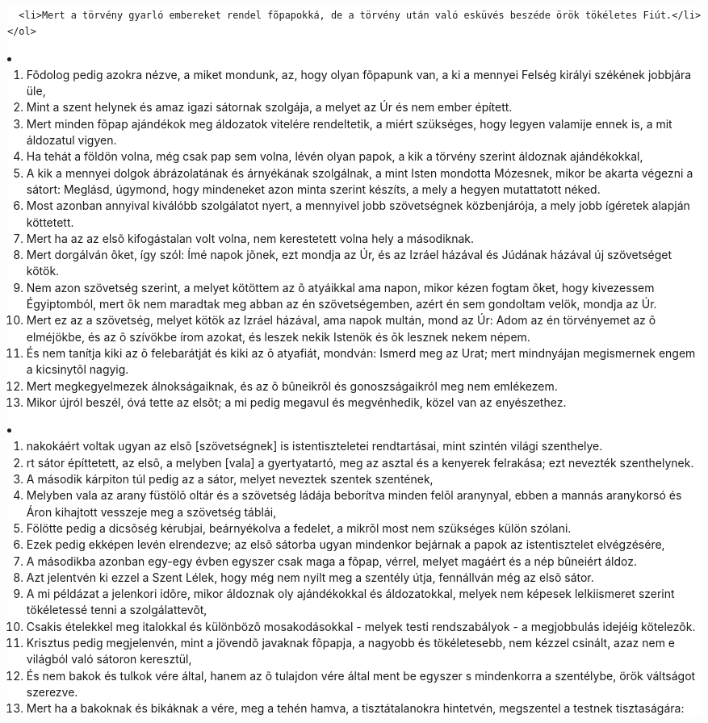       <li>Mert a törvény gyarló embereket rendel fõpapokká, de a törvény után való esküvés beszéde örök tökéletes Fiút.</li>
    </ol>
  </li>
  <li>
    <ol>
      <li>Fõdolog pedig azokra nézve, a miket mondunk, az, hogy olyan fõpapunk van, a ki a mennyei Felség királyi székének  jobbjára üle,</li>
      <li>Mint a szent helynek és amaz igazi sátornak szolgája, a melyet az Úr és nem ember épített.</li>
      <li>Mert minden fõpap ajándékok meg áldozatok vitelére rendeltetik, a miért szükséges, hogy legyen valamije ennek is, a mit áldozatul vigyen.</li>
      <li>Ha tehát a földön volna, még csak pap sem volna, lévén olyan papok, a kik a törvény szerint áldoznak ajándékokkal,</li>
      <li>A kik a mennyei dolgok ábrázolatának és árnyékának  szolgálnak, a mint Isten mondotta Mózesnek, mikor be akarta végezni a  sátort: Meglásd, úgymond, hogy mindeneket azon minta szerint készíts, a mely a hegyen mutattatott néked.</li>
      <li>Most azonban annyival kiválóbb szolgálatot nyert, a mennyivel jobb szövetségnek  közbenjárója, a mely jobb ígéretek alapján köttetett.</li>
      <li>Mert ha az az elsõ kifogástalan volt volna, nem kerestetett volna hely a másodiknak.</li>
      <li>Mert dorgálván õket, így szól: Ímé napok jõnek, ezt mondja az Úr, és az Izráel házával és Júdának házával új  szövetséget kötök.</li>
      <li>Nem azon szövetség szerint, a melyet kötöttem az õ atyáikkal  ama napon, mikor kézen fogtam õket, hogy kivezessem Égyiptomból, mert õk  nem maradtak meg abban az én szövetségemben, azért én sem gondoltam velök, mondja az Úr.</li>
      <li>Mert ez az a szövetség, melyet kötök az Izráel házával, ama napok multán, mond az Úr: Adom az én törvényemet az õ elméjökbe, és az õ szívökbe írom  azokat, és leszek nekik Istenök és õk lesznek nekem népem.</li>
      <li>És nem tanítja kiki az õ felebarátját és kiki az õ atyafiát, mondván:  Ismerd meg az Urat; mert mindnyájan megismernek engem a kicsinytõl nagyig.</li>
      <li>Mert megkegyelmezek álnokságaiknak, és az õ bûneikrõl és gonoszságaikról meg nem emlékezem.</li>
      <li>Mikor újról beszél, óvá tette az elsõt; a mi pedig megavul és megvénhedik, közel van az enyészethez.</li>
    </ol>
  </li>
  <li>
    <ol>
      <li>nakokáért voltak ugyan az elsõ [szövetségnek] is istentiszteletei rendtartásai, mint szintén világi szenthelye.</li>
      <li>rt sátor  építtetett, az elsõ, a melyben [vala] a gyertyatartó, meg az asztal és a kenyerek felrakása; ezt nevezték szenthelynek.</li>
      <li>A második kárpiton túl pedig az a sátor, melyet neveztek szentek szentének,</li>
      <li>Melyben vala az arany füstölõ oltár és a szövetség ládája beborítva minden felõl aranynyal, ebben a mannás aranykorsó és  Áron kihajtott vesszeje meg  a szövetség táblái,</li>
      <li>Fölötte pedig a dicsõség kérubjai, beárnyékolva  a fedelet, a mikrõl most nem szükséges külön szólani.</li>
      <li>Ezek pedig ekképen levén elrendezve; az elsõ sátorba ugyan mindenkor bejárnak a papok az istentisztelet elvégzésére,</li>
      <li>A másodikba azonban egy-egy évben egyszer csak maga a fõpap,  vérrel, melyet magáért és a nép bûneiért áldoz.</li>
      <li>Azt jelentvén ki ezzel a Szent Lélek, hogy még nem nyilt meg  a szentély útja, fennállván még az elsõ sátor.</li>
      <li>A mi példázat a jelenkori idõre, mikor áldoznak oly ajándékokkal és áldozatokkal, melyek nem képesek lelkiismeret szerint tökéletessé tenni a szolgálattevõt,</li>
      <li>Csakis ételekkel meg italokkal és különbözõ mosakodásokkal - melyek testi rendszabályok - a megjobbulás idejéig kötelezõk.</li>
      <li>Krisztus pedig megjelenvén, mint a jövendõ javaknak fõpapja,  a nagyobb és tökéletesebb, nem kézzel csinált, azaz nem e világból való sátoron keresztül,</li>
      <li>És nem bakok és tulkok vére által, hanem az õ tulajdon vére által  ment be egyszer s mindenkorra a szentélybe, örök  váltságot szerezve.</li>
      <li>Mert ha a bakoknak és bikáknak a vére,  meg a tehén hamva,  a tisztátalanokra hintetvén, megszentel a testnek tisztaságára:</li>